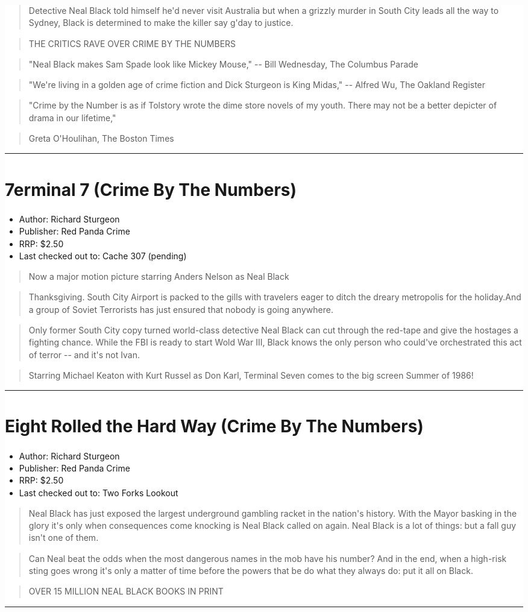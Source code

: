 >Detective Neal Black told himself he'd never visit Australia but when a grizzly murder in South City leads all the way to Sydney, Black is determined to make the killer say g'day to justice.

>THE CRITICS RAVE OVER CRIME BY THE NUMBERS

>"Neal Black makes Sam Spade look like Mickey Mouse," -- Bill Wednesday, The Columbus Parade

>"We're living in a golden age of crime fiction and Dick Sturgeon is King Midas," -- Alfred Wu, The Oakland Register

>"Crime by the Number is as if Tolstory wrote the dime store novels of my youth. There may not be a better depicter of drama in our lifetime,"

>Greta O'Houlihan, The Boston Times

---

# 7erminal 7 (Crime By The Numbers)

- Author: Richard Sturgeon
- Publisher: Red Panda Crime
- RRP: $2.50
- Last checked out to: Cache 307 (pending)

>Now a major motion picture starring Anders Nelson as Neal Black

>Thanksgiving. South City Airport is packed to the gills with travelers eager to ditch the dreary metropolis for the holiday.And a group of Soviet Terrorists has just ensured that nobody is going anywhere.

>Only former South City copy turned world-class detective Neal Black can cut through the red-tape and give the hostages a fighting chance. While the FBI is ready to start Wold War III, Black knows the only person who could've orchestrated this act of terror -- and it's not Ivan.

>Starring Michael Keaton with Kurt Russel as Don Karl, Terminal Seven comes to the big screen Summer of 1986!

---

# Eight Rolled the Hard Way (Crime By The Numbers)

- Author: Richard Sturgeon
- Publisher: Red Panda Crime
- RRP: $2.50
- Last checked out to: Two Forks Lookout

>Neal Black has just exposed the largest underground gambling racket in the nation's history. With the Mayor basking in the glory it's only when consequences come knocking is Neal Black called on again. Neal Black is a lot of things: but a fall guy isn't one of them.

>Can Neal beat the odds when the most dangerous names in the mob have his number? And in the end, when a high-risk sting goes wrong it's only a matter of time before the powers that be do what they always do: put it all on Black.

>OVER 15 MILLION NEAL BLACK BOOKS IN PRINT

---